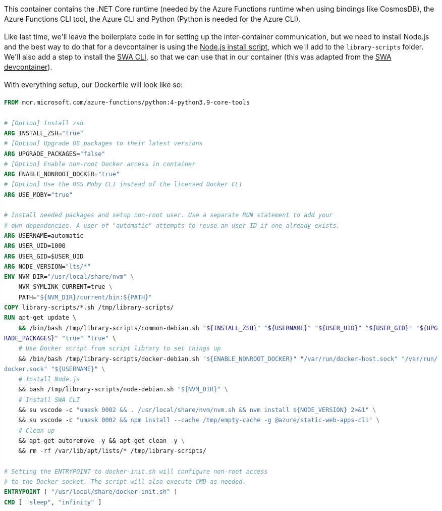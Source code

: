 This container contains the .NET Core runtime (needed by the Azure Functions runtime when using bindings like CosmosDB), the Azure Functions CLI tool, the Azure CLI and Python (Python is needed for the Azure CLI).

Like last time, we'll leave the boilerplate code in for setting up the inter-container communication, but we need to install Node.js and the best way to do that for a devcontainer is using the [Node.js install script](https://github.com/microsoft/vscode-dev-containers/blob/main/script-library/docs/node.md), which we'll add to the `library-scripts` folder. We'll also add a step to install the [SWA CLI](https://github.com/Azure/static-web-apps-cli), so that we can use that in our container (this was adapted from the [SWA devcontainer](https://github.com/microsoft/vscode-dev-containers/blob/main/containers/azure-static-web-apps/.devcontainer/Dockerfile)).

With everything setup, our Dockerfile will look like so:

```dockerfile
FROM mcr.microsoft.com/azure-functions/python:4-python3.9-core-tools

# [Option] Install zsh
ARG INSTALL_ZSH="true"
# [Option] Upgrade OS packages to their latest versions
ARG UPGRADE_PACKAGES="false"
# [Option] Enable non-root Docker access in container
ARG ENABLE_NONROOT_DOCKER="true"
# [Option] Use the OSS Moby CLI instead of the licensed Docker CLI
ARG USE_MOBY="true"

# Install needed packages and setup non-root user. Use a separate RUN statement to add your
# own dependencies. A user of "automatic" attempts to reuse an user ID if one already exists.
ARG USERNAME=automatic
ARG USER_UID=1000
ARG USER_GID=$USER_UID
ARG NODE_VERSION="lts/*"
ENV NVM_DIR="/usr/local/share/nvm" \
    NVM_SYMLINK_CURRENT=true \
    PATH="${NVM_DIR}/current/bin:${PATH}"
COPY library-scripts/*.sh /tmp/library-scripts/
RUN apt-get update \
    && /bin/bash /tmp/library-scripts/common-debian.sh "${INSTALL_ZSH}" "${USERNAME}" "${USER_UID}" "${USER_GID}" "${UPGRADE_PACKAGES}" "true" "true" \
    # Use Docker script from script library to set things up
    && /bin/bash /tmp/library-scripts/docker-debian.sh "${ENABLE_NONROOT_DOCKER}" "/var/run/docker-host.sock" "/var/run/docker.sock" "${USERNAME}" \
    # Install Node.js
    && bash /tmp/library-scripts/node-debian.sh "${NVM_DIR}" \
    # Install SWA CLI
    && su vscode -c "umask 0002 && . /usr/local/share/nvm/nvm.sh && nvm install ${NODE_VERSION} 2>&1" \
    && su vscode -c "umask 0002 && npm install --cache /tmp/empty-cache -g @azure/static-web-apps-cli" \
    # Clean up
    && apt-get autoremove -y && apt-get clean -y \
    && rm -rf /var/lib/apt/lists/* /tmp/library-scripts/

# Setting the ENTRYPOINT to docker-init.sh will configure non-root access
# to the Docker socket. The script will also execute CMD as needed.
ENTRYPOINT [ "/usr/local/share/docker-init.sh" ]
CMD [ "sleep", "infinity" ]
```
